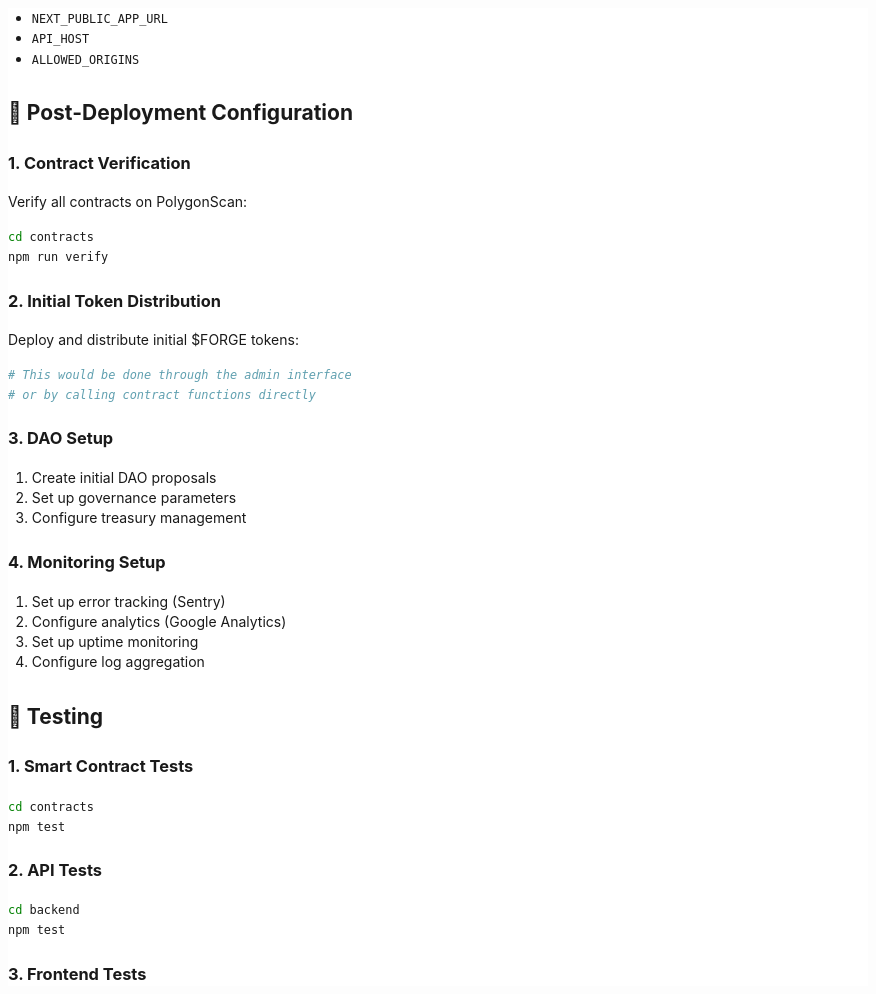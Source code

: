 - `NEXT_PUBLIC_APP_URL`
- `API_HOST`
- `ALLOWED_ORIGINS`

## 🔧 Post-Deployment Configuration

### 1. Contract Verification

Verify all contracts on PolygonScan:

```bash
cd contracts
npm run verify
```

### 2. Initial Token Distribution

Deploy and distribute initial $FORGE tokens:

```bash
# This would be done through the admin interface
# or by calling contract functions directly
```

### 3. DAO Setup

1. Create initial DAO proposals
2. Set up governance parameters
3. Configure treasury management

### 4. Monitoring Setup

1. Set up error tracking (Sentry)
2. Configure analytics (Google Analytics)
3. Set up uptime monitoring
4. Configure log aggregation

## 🧪 Testing

### 1. Smart Contract Tests

```bash
cd contracts
npm test
```

### 2. API Tests

```bash
cd backend
npm test
```

### 3. Frontend Tests
